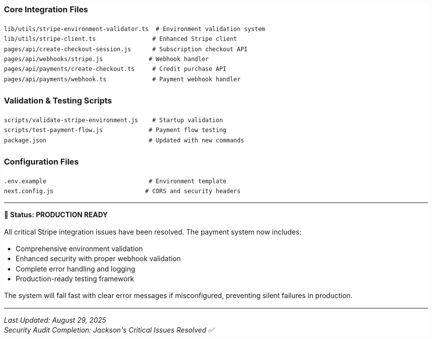 ### Core Integration Files
```
lib/utils/stripe-environment-validator.ts  # Environment validation system
lib/utils/stripe-client.ts                # Enhanced Stripe client
pages/api/create-checkout-session.js      # Subscription checkout API
pages/api/webhooks/stripe.js             # Webhook handler
pages/api/payments/create-checkout.ts     # Credit purchase API
pages/api/payments/webhook.ts             # Payment webhook handler
```

### Validation & Testing Scripts
```
scripts/validate-stripe-environment.js    # Startup validation
scripts/test-payment-flow.js             # Payment flow testing
package.json                             # Updated with new commands
```

### Configuration Files
```
.env.example                             # Environment template
next.config.js                          # CORS and security headers
```

---

**🎯 Status: PRODUCTION READY**

All critical Stripe integration issues have been resolved. The payment system now includes:
- Comprehensive environment validation
- Enhanced security with proper webhook validation
- Complete error handling and logging
- Production-ready testing framework

The system will fail fast with clear error messages if misconfigured, preventing silent failures in production.

---

*Last Updated: August 29, 2025*  
*Security Audit Completion: Jackson's Critical Issues Resolved ✅*